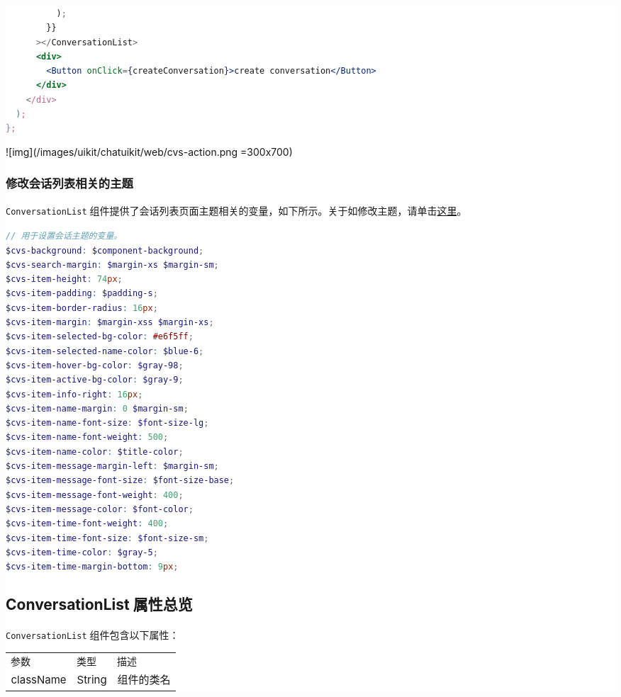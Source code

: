 ```jsx
          );
        }}
      ></ConversationList>
      <div>
        <Button onClick={createConversation}>create conversation</Button>
      </div>
    </div>
  );
};
```

![img](/images/uikit/chatuikit/web/cvs-action.png =300x700)

### 修改会话列表相关的主题

`ConversationList` 组件提供了会话列表页面主题相关的变量，如下所示。关于如修改主题，请单击[这里](chatuikit_theme.html#设置-scss-变量)。

```scss
// 用于设置会话主题的变量。
$cvs-background: $component-background;
$cvs-search-margin: $margin-xs $margin-sm;
$cvs-item-height: 74px;
$cvs-item-padding: $padding-s;
$cvs-item-border-radius: 16px;
$cvs-item-margin: $margin-xss $margin-xs;
$cvs-item-selected-bg-color: #e6f5ff;
$cvs-item-selected-name-color: $blue-6;
$cvs-item-hover-bg-color: $gray-98;
$cvs-item-active-bg-color: $gray-9;
$cvs-item-info-right: 16px;
$cvs-item-name-margin: 0 $margin-sm;
$cvs-item-name-font-size: $font-size-lg;
$cvs-item-name-font-weight: 500;
$cvs-item-name-color: $title-color;
$cvs-item-message-margin-left: $margin-sm;
$cvs-item-message-font-size: $font-size-base;
$cvs-item-message-font-weight: 400;
$cvs-item-message-color: $font-color;
$cvs-item-time-font-weight: 400;
$cvs-item-time-font-size: $font-size-sm;
$cvs-item-time-color: $gray-5;
$cvs-item-time-margin-bottom: 9px;
```

## ConversationList 属性总览

`ConversationList` 组件包含以下属性：

<table>
    <tr>
        <td>参数</td>
        <td>类型</td>
        <td>描述</td>
    </tr>
    <tr>
     <td style=font-size:15px>
    className
	  </td>
      <td style=font-size:15px>
    String
	  </td>
	  <td style=font-size:15px>
	  组件的类名
	  </td>
